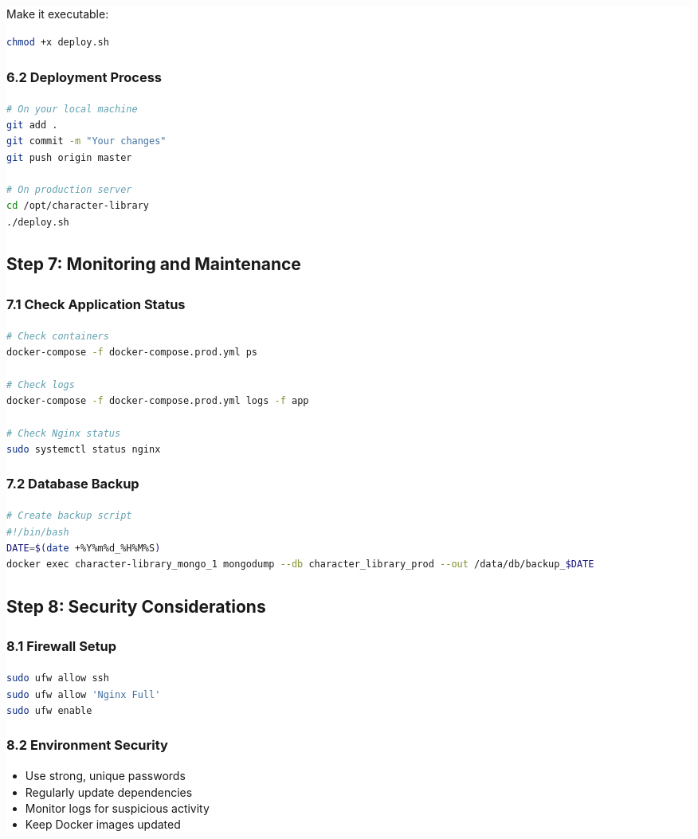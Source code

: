 Make it executable:
```bash
chmod +x deploy.sh
```

### 6.2 Deployment Process
```bash
# On your local machine
git add .
git commit -m "Your changes"
git push origin master

# On production server
cd /opt/character-library
./deploy.sh
```

## Step 7: Monitoring and Maintenance

### 7.1 Check Application Status
```bash
# Check containers
docker-compose -f docker-compose.prod.yml ps

# Check logs
docker-compose -f docker-compose.prod.yml logs -f app

# Check Nginx status
sudo systemctl status nginx
```

### 7.2 Database Backup
```bash
# Create backup script
#!/bin/bash
DATE=$(date +%Y%m%d_%H%M%S)
docker exec character-library_mongo_1 mongodump --db character_library_prod --out /data/db/backup_$DATE
```

## Step 8: Security Considerations

### 8.1 Firewall Setup
```bash
sudo ufw allow ssh
sudo ufw allow 'Nginx Full'
sudo ufw enable
```

### 8.2 Environment Security
- Use strong, unique passwords
- Regularly update dependencies
- Monitor logs for suspicious activity
- Keep Docker images updated
